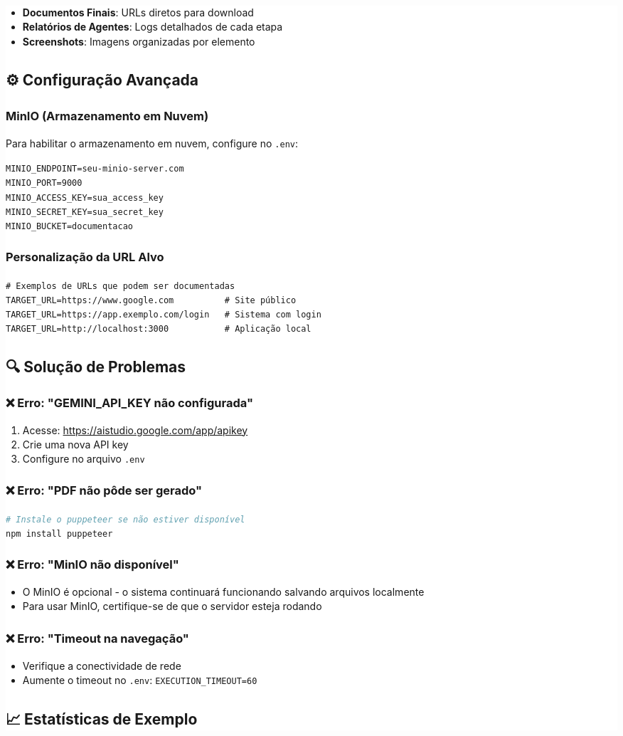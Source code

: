 - **Documentos Finais**: URLs diretos para download
- **Relatórios de Agentes**: Logs detalhados de cada etapa
- **Screenshots**: Imagens organizadas por elemento

## ⚙️ Configuração Avançada

### MinIO (Armazenamento em Nuvem)

Para habilitar o armazenamento em nuvem, configure no `.env`:

```env
MINIO_ENDPOINT=seu-minio-server.com
MINIO_PORT=9000
MINIO_ACCESS_KEY=sua_access_key
MINIO_SECRET_KEY=sua_secret_key
MINIO_BUCKET=documentacao
```

### Personalização da URL Alvo

```env
# Exemplos de URLs que podem ser documentadas
TARGET_URL=https://www.google.com          # Site público
TARGET_URL=https://app.exemplo.com/login   # Sistema com login
TARGET_URL=http://localhost:3000           # Aplicação local
```

## 🔍 Solução de Problemas

### ❌ Erro: "GEMINI_API_KEY não configurada"

1. Acesse: https://aistudio.google.com/app/apikey
2. Crie uma nova API key
3. Configure no arquivo `.env`

### ❌ Erro: "PDF não pôde ser gerado"

```bash
# Instale o puppeteer se não estiver disponível
npm install puppeteer
```

### ❌ Erro: "MinIO não disponível"

- O MinIO é opcional - o sistema continuará funcionando salvando arquivos localmente
- Para usar MinIO, certifique-se de que o servidor esteja rodando

### ❌ Erro: "Timeout na navegação"

- Verifique a conectividade de rede
- Aumente o timeout no `.env`: `EXECUTION_TIMEOUT=60`

## 📈 Estatísticas de Exemplo
